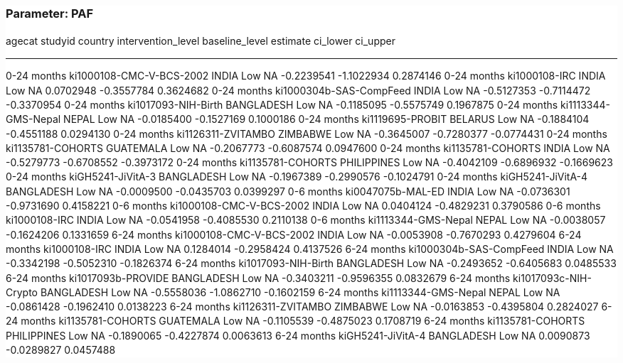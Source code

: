 
### Parameter: PAF


agecat        studyid                    country       intervention_level   baseline_level      estimate     ci_lower     ci_upper
------------  -------------------------  ------------  -------------------  ---------------  -----------  -----------  -----------
0-24 months   ki1000108-CMC-V-BCS-2002   INDIA         Low                  NA                -0.2239541   -1.1022934    0.2874146
0-24 months   ki1000108-IRC              INDIA         Low                  NA                 0.0702948   -0.3557784    0.3624682
0-24 months   ki1000304b-SAS-CompFeed    INDIA         Low                  NA                -0.5127353   -0.7114472   -0.3370954
0-24 months   ki1017093-NIH-Birth        BANGLADESH    Low                  NA                -0.1185095   -0.5575749    0.1967875
0-24 months   ki1113344-GMS-Nepal        NEPAL         Low                  NA                -0.0185400   -0.1527169    0.1000186
0-24 months   ki1119695-PROBIT           BELARUS       Low                  NA                -0.1884104   -0.4551188    0.0294130
0-24 months   ki1126311-ZVITAMBO         ZIMBABWE      Low                  NA                -0.3645007   -0.7280377   -0.0774431
0-24 months   ki1135781-COHORTS          GUATEMALA     Low                  NA                -0.2067773   -0.6087574    0.0947600
0-24 months   ki1135781-COHORTS          INDIA         Low                  NA                -0.5279773   -0.6708552   -0.3973172
0-24 months   ki1135781-COHORTS          PHILIPPINES   Low                  NA                -0.4042109   -0.6896932   -0.1669623
0-24 months   kiGH5241-JiVitA-3          BANGLADESH    Low                  NA                -0.1967389   -0.2990576   -0.1024791
0-24 months   kiGH5241-JiVitA-4          BANGLADESH    Low                  NA                -0.0009500   -0.0435703    0.0399297
0-6 months    ki0047075b-MAL-ED          INDIA         Low                  NA                -0.0736301   -0.9731690    0.4158221
0-6 months    ki1000108-CMC-V-BCS-2002   INDIA         Low                  NA                 0.0404124   -0.4829231    0.3790586
0-6 months    ki1000108-IRC              INDIA         Low                  NA                -0.0541958   -0.4085530    0.2110138
0-6 months    ki1113344-GMS-Nepal        NEPAL         Low                  NA                -0.0038057   -0.1624206    0.1331659
6-24 months   ki1000108-CMC-V-BCS-2002   INDIA         Low                  NA                -0.0053908   -0.7670293    0.4279604
6-24 months   ki1000108-IRC              INDIA         Low                  NA                 0.1284014   -0.2958424    0.4137526
6-24 months   ki1000304b-SAS-CompFeed    INDIA         Low                  NA                -0.3342198   -0.5052310   -0.1826374
6-24 months   ki1017093-NIH-Birth        BANGLADESH    Low                  NA                -0.2493652   -0.6405683    0.0485533
6-24 months   ki1017093b-PROVIDE         BANGLADESH    Low                  NA                -0.3403211   -0.9596355    0.0832679
6-24 months   ki1017093c-NIH-Crypto      BANGLADESH    Low                  NA                -0.5558036   -1.0862710   -0.1602159
6-24 months   ki1113344-GMS-Nepal        NEPAL         Low                  NA                -0.0861428   -0.1962410    0.0138223
6-24 months   ki1126311-ZVITAMBO         ZIMBABWE      Low                  NA                -0.0163853   -0.4395804    0.2824027
6-24 months   ki1135781-COHORTS          GUATEMALA     Low                  NA                -0.1105539   -0.4875023    0.1708719
6-24 months   ki1135781-COHORTS          PHILIPPINES   Low                  NA                -0.1890065   -0.4227874    0.0063613
6-24 months   kiGH5241-JiVitA-4          BANGLADESH    Low                  NA                 0.0090873   -0.0289827    0.0457488
